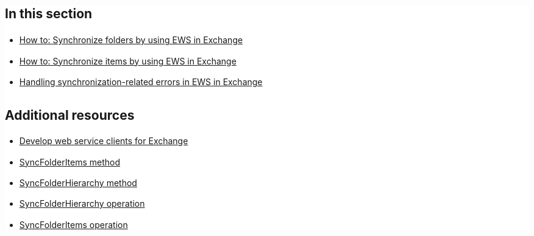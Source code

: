 ## In this section
<a name="bk_filteredsync"> </a>

- [How to: Synchronize folders by using EWS in Exchange](how-to-synchronize-folders-by-using-ews-in-exchange.md)
    
- [How to: Synchronize items by using EWS in Exchange](how-to-synchronize-items-by-using-ews-in-exchange.md)
    
- [Handling synchronization-related errors in EWS in Exchange](handling-synchronization-related-errors-in-ews-in-exchange.md)
    
## Additional resources
<a name="bk_addresources"> </a>

- [Develop web service clients for Exchange](develop-web-service-clients-for-exchange.md)
    
- [SyncFolderItems method](http://msdn.microsoft.com/en-us/library/microsoft.exchange.webservices.data.exchangeservice.syncfolderitems%28v=exchg.80%29.aspx)
    
- [SyncFolderHierarchy method](http://msdn.microsoft.com/en-us/library/microsoft.exchange.webservices.data.exchangeservice.syncfolderhierarchy%28v=exchg.80%29.aspx)
    
- [SyncFolderHierarchy operation](http://msdn.microsoft.com/library/b31916b1-bc6c-4451-a475-b7c5417f752d%28Office.15%29.aspx)
    
- [SyncFolderItems operation](http://msdn.microsoft.com/library/7f0de089-8876-47ec-a871-df118ceae75d%28Office.15%29.aspx)
    

